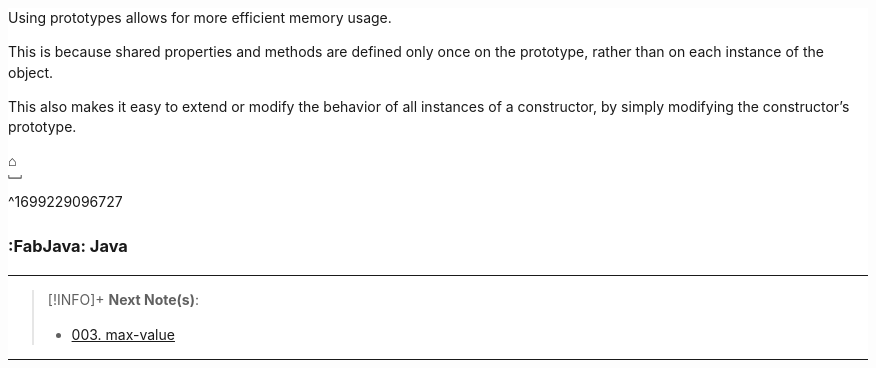 Using <span class="spoiler">prototypes</span> allows for more efficient memory usage.

This is because shared <span class="spoiler">properties</span> and methods are defined only once on the <span class="spoiler">prototype</span>, rather than on each instance of the object.

This also makes it easy to extend or modify the behavior of all instances of a constructor, by simply modifying the constructor’s <span class="spoiler">prototype</span>.

⌂
<br>﹈<br>^1699229096727

### :FabJava: Java

---

> [!INFO]+ 
> **Next Note(s)**:
> - [003. max-value](the-vault/src/🔴%20Academic/📚%20Educational%20Resource/Structy/0.%20Introduction/003.%20max-value.md)

---



